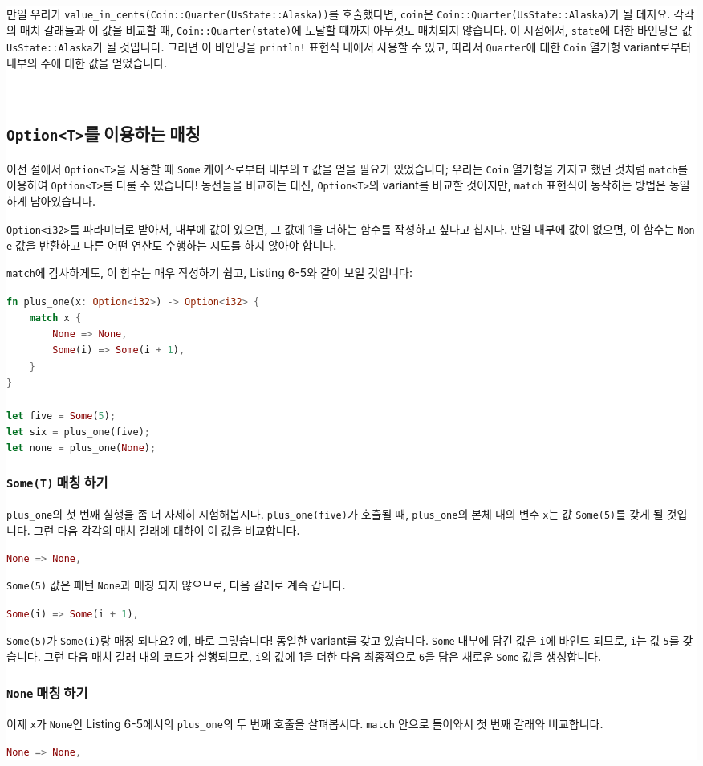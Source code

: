 만일 우리가 `value_in_cents(Coin::Quarter(UsState::Alaska))`를 호출했다면, `coin`은 `Coin::Quarter(UsState::Alaska)`가 될 테지요. 각각의 매치 갈래들과 이 값을 비교할 때, `Coin::Quarter(state)`에 도달할 때까지 아무것도 매치되지 않습니다. 이 시점에서, `state`에 대한 바인딩은 값 `UsState::Alaska`가 될 것입니다. 그러면 이 바인딩을 `println!` 표현식 내에서 사용할 수 있고, 따라서 `Quarter`에 대한 `Coin` 열거형 variant로부터 내부의 주에 대한 값을 얻었습니다.

<br/>

## `Option<T>`를 이용하는 매칭

이전 절에서 `Option<T>`을 사용할 때 `Some` 케이스로부터 내부의 `T` 값을 얻을 필요가 있었습니다; 우리는 `Coin` 열거형을 가지고 했던 것처럼 `match`를 이용하여 `Option<T>`를 다룰 수 있습니다! 동전들을 비교하는 대신, `Option<T>`의 variant를 비교할 것이지만, `match` 표현식이 동작하는 방법은 동일하게 남아있습니다.

`Option<i32>`를 파라미터로 받아서, 내부에 값이 있으면, 그 값에 1을 더하는 함수를 작성하고 싶다고 칩시다. 만일 내부에 값이 없으면, 이 함수는 `None` 값을 반환하고 다른 어떤 연산도 수행하는 시도를 하지 않아야 합니다.

`match`에 감사하게도, 이 함수는 매우 작성하기 쉽고, Listing 6-5와 같이 보일 것입니다:

```rust title="Listing 6-5: Option<i32> 상에서 match를 이용하는 함수"
fn plus_one(x: Option<i32>) -> Option<i32> {
    match x {
        None => None,
        Some(i) => Some(i + 1),
    }
}

let five = Some(5);
let six = plus_one(five);
let none = plus_one(None);
```

### `Some(T)` 매칭 하기

`plus_one`의 첫 번째 실행을 좀 더 자세히 시험해봅시다. `plus_one(five)`가 호출될 때, `plus_one`의 본체 내의 변수 `x`는 값 `Some(5)`를 갖게 될 것입니다. 그런 다음 각각의 매치 갈래에 대하여 이 값을 비교합니다.

```rust
None => None,
```

`Some(5)` 값은 패턴 `None`과 매칭 되지 않으므로, 다음 갈래로 계속 갑니다.

```rust
Some(i) => Some(i + 1),
```

`Some(5)`가 `Some(i)`랑 매칭 되나요? 예, 바로 그렇습니다! 동일한 variant를 갖고 있습니다. `Some` 내부에 담긴 값은 `i`에 바인드 되므로, `i`는 값 `5`를 갖습니다. 그런 다음 매치 갈래 내의 코드가 실행되므로, `i`의 값에 1을 더한 다음 최종적으로 `6`을 담은 새로운 `Some` 값을 생성합니다.

### `None` 매칭 하기

이제 `x`가 `None`인 Listing 6-5에서의 `plus_one`의 두 번째 호출을 살펴봅시다. `match` 안으로 들어와서 첫 번째 갈래와 비교합니다.

```rust
None => None,
```
